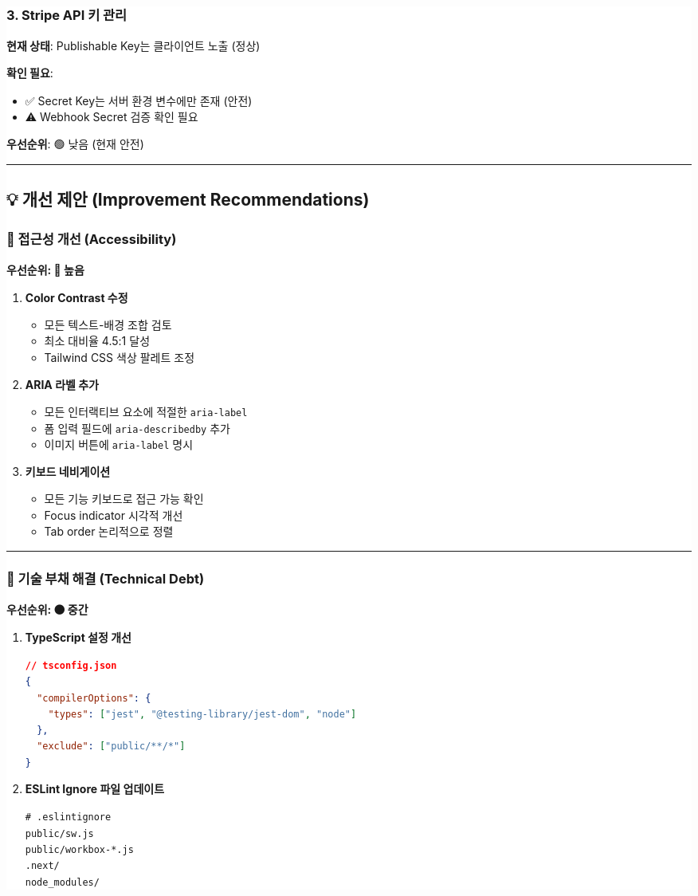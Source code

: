 
### 3. **Stripe API 키 관리**
**현재 상태**: Publishable Key는 클라이언트 노출 (정상)

**확인 필요**:
- ✅ Secret Key는 서버 환경 변수에만 존재 (안전)
- ⚠️ Webhook Secret 검증 확인 필요

**우선순위**: 🟢 낮음 (현재 안전)

---

## 💡 개선 제안 (Improvement Recommendations)

### 🎨 접근성 개선 (Accessibility)
**우선순위: 🔴 높음**

1. **Color Contrast 수정**
   - 모든 텍스트-배경 조합 검토
   - 최소 대비율 4.5:1 달성
   - Tailwind CSS 색상 팔레트 조정

2. **ARIA 라벨 추가**
   - 모든 인터랙티브 요소에 적절한 `aria-label`
   - 폼 입력 필드에 `aria-describedby` 추가
   - 이미지 버튼에 `aria-label` 명시

3. **키보드 네비게이션**
   - 모든 기능 키보드로 접근 가능 확인
   - Focus indicator 시각적 개선
   - Tab order 논리적으로 정렬

---

### 🔧 기술 부채 해결 (Technical Debt)
**우선순위: 🟠 중간**

1. **TypeScript 설정 개선**
   ```json
   // tsconfig.json
   {
     "compilerOptions": {
       "types": ["jest", "@testing-library/jest-dom", "node"]
     },
     "exclude": ["public/**/*"]
   }
   ```

2. **ESLint Ignore 파일 업데이트**
   ```
   # .eslintignore
   public/sw.js
   public/workbox-*.js
   .next/
   node_modules/
   ```

